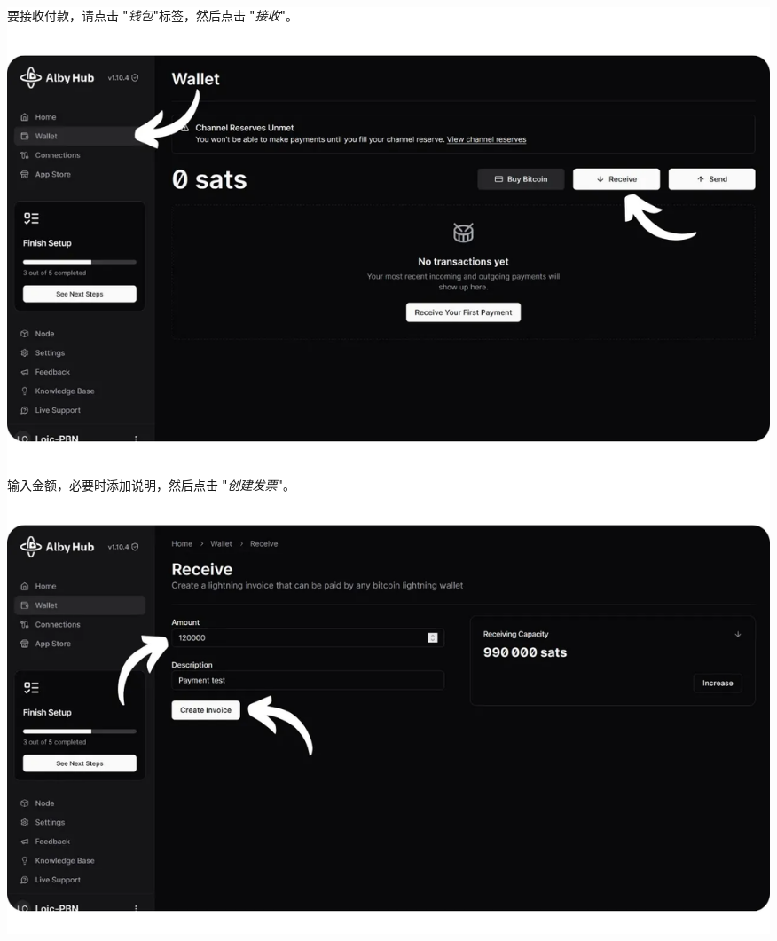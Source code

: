 要接收付款，请点击 "*钱包*"标签，然后点击 "*接收*"。

![ALBY HUB](assets/fr/30.webp)

输入金额，必要时添加说明，然后点击 "*创建发票*"。

![ALBY HUB](assets/fr/31.webp)
